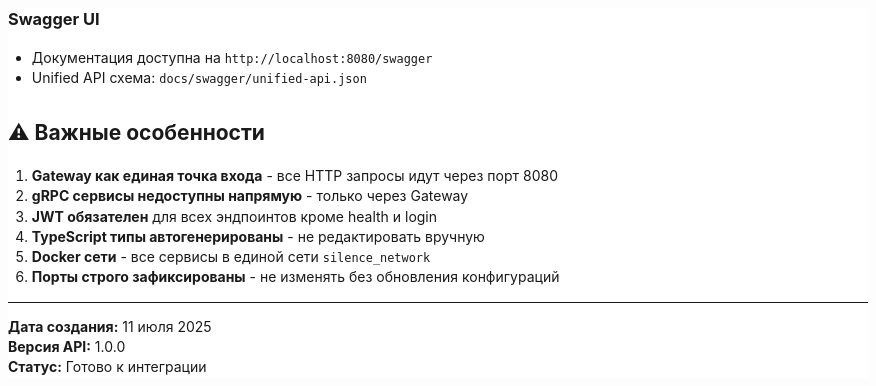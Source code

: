 ### Swagger UI
- Документация доступна на `http://localhost:8080/swagger`
- Unified API схема: `docs/swagger/unified-api.json`

## ⚠️ Важные особенности

1. **Gateway как единая точка входа** - все HTTP запросы идут через порт 8080
2. **gRPC сервисы недоступны напрямую** - только через Gateway
3. **JWT обязателен** для всех эндпоинтов кроме health и login
4. **TypeScript типы автогенерированы** - не редактировать вручную
5. **Docker сети** - все сервисы в единой сети `silence_network`
6. **Порты строго зафиксированы** - не изменять без обновления конфигураций

---

**Дата создания:** 11 июля 2025  
**Версия API:** 1.0.0  
**Статус:** Готово к интеграции